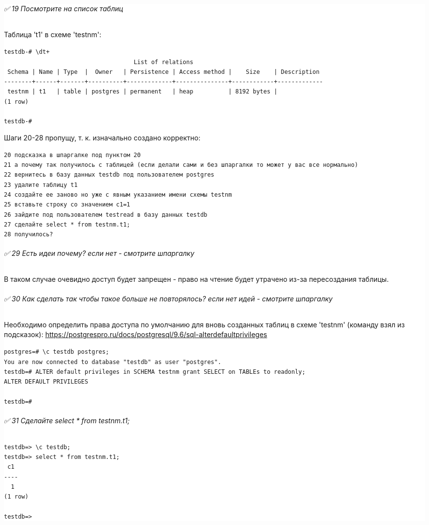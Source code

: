 

###### ✅ 19 Посмотрите на список таблиц 

Таблица 't1' в схеме 'testnm':

```
testdb-# \dt+
                                     List of relations
 Schema | Name | Type  |  Owner   | Persistence | Access method |    Size    | Description
--------+------+-------+----------+-------------+---------------+------------+-------------
 testnm | t1   | table | postgres | permanent   | heap          | 8192 bytes |
(1 row)

testdb-#
```


Шаги 20-28 пропущу, т. к. изначально создано корректно:

	20 подсказка в шпаргалке под пунктом 20  
	21 а почему так получилось с таблицей (если делали сами и без шпаргалки то может у вас все нормально)  
	22 вернитесь в базу данных testdb под пользователем postgres  
	23 удалите таблицу t1  
	24 создайте ее заново но уже с явным указанием имени схемы testnm  
	25 вставьте строку со значением c1=1  
	26 зайдите под пользователем testread в базу данных testdb  
	27 сделайте select * from testnm.t1;  
	28 получилось? 


###### ✅ 29 Есть идеи почему? если нет - смотрите шпаргалку

В таком случае очевидно доступ будет запрещен - право на чтение будет утрачено из-за пересоздания таблицы.


###### ✅ 30 Как сделать так чтобы такое больше не повторялось? если нет идей - смотрите шпаргалку

Необходимо определить права доступа по умолчанию для вновь созданных таблиц в схеме 'testnm' (команду взял из подсказок):
https://postgrespro.ru/docs/postgresql/9.6/sql-alterdefaultprivileges

```
postgres=# \c testdb postgres;
You are now connected to database "testdb" as user "postgres".
testdb=# ALTER default privileges in SCHEMA testnm grant SELECT on TABLEs to readonly;
ALTER DEFAULT PRIVILEGES

testdb=#
```



###### ✅ 31 Сделайте select * from testnm.t1;

```
testdb=> \c testdb;
testdb=> select * from testnm.t1;
 c1
----
  1
(1 row)

testdb=>
```
